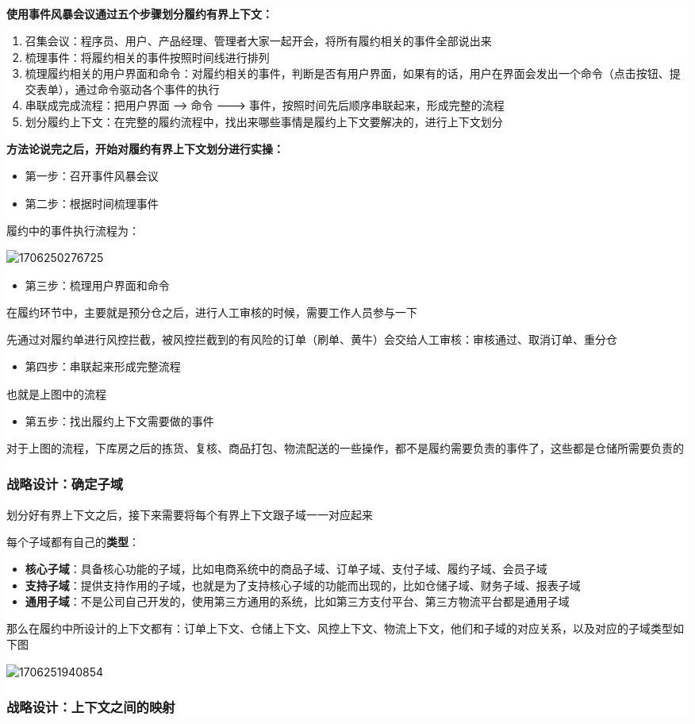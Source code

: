 

**使用事件风暴会议通过五个步骤划分履约有界上下文：**

1. 召集会议：程序员、用户、产品经理、管理者大家一起开会，将所有履约相关的事件全部说出来
2. 梳理事件：将履约相关的事件按照时间线进行排列
3. 梳理履约相关的用户界面和命令：对履约相关的事件，判断是否有用户界面，如果有的话，用户在界面会发出一个命令（点击按钮、提交表单），通过命令驱动各个事件的执行
4. 串联成完成流程：把用户界面 --> 命令 ---> 事件，按照时间先后顺序串联起来，形成完整的流程
5. 划分履约上下文：在完整的履约流程中，找出来哪些事情是履约上下文要解决的，进行上下文划分



**方法论说完之后，开始对履约有界上下文划分进行实操：**

- 第一步：召开事件风暴会议


- 第二步：根据时间梳理事件

履约中的事件执行流程为：

![1706250276725](https://11laile-note-img.oss-cn-beijing.aliyuncs.com/1706250276725.png)



- 第三步：梳理用户界面和命令

在履约环节中，主要就是预分仓之后，进行人工审核的时候，需要工作人员参与一下

先通过对履约单进行风控拦截，被风控拦截到的有风险的订单（刷单、黄牛）会交给人工审核：审核通过、取消订单、重分仓



- 第四步：串联起来形成完整流程

也就是上图中的流程



- 第五步：找出履约上下文需要做的事件

对于上图的流程，下库房之后的拣货、复核、商品打包、物流配送的一些操作，都不是履约需要负责的事件了，这些都是仓储所需要负责的



### 战略设计：确定子域

划分好有界上下文之后，接下来需要将每个有界上下文跟子域一一对应起来

每个子域都有自己的**类型**：

- **核心子域**：具备核心功能的子域，比如电商系统中的商品子域、订单子域、支付子域、履约子域、会员子域
- **支持子域**：提供支持作用的子域，也就是为了支持核心子域的功能而出现的，比如仓储子域、财务子域、报表子域
- **通用子域**：不是公司自己开发的，使用第三方通用的系统，比如第三方支付平台、第三方物流平台都是通用子域



那么在履约中所设计的上下文都有：订单上下文、仓储上下文、风控上下文、物流上下文，他们和子域的对应关系，以及对应的子域类型如下图

![1706251940854](https://11laile-note-img.oss-cn-beijing.aliyuncs.com/1706251940854.png)





### 战略设计：上下文之间的映射
